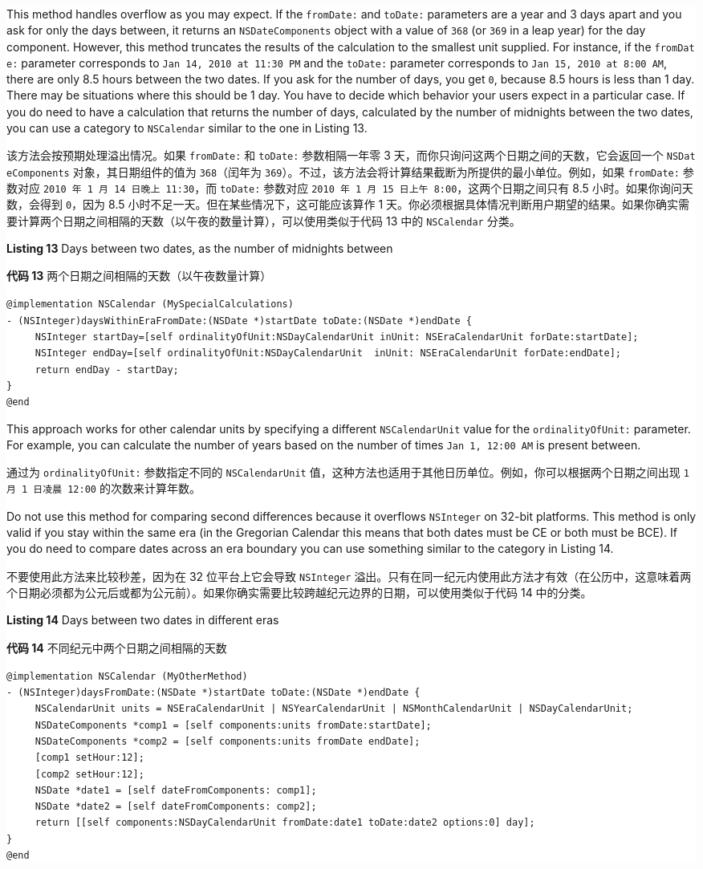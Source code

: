 This method handles overflow as you may expect. If the `fromDate:` and `toDate:` parameters are a year and 3 days apart and you ask for only the days between, it returns an `NSDateComponents` object with a value of `368` (or `369` in a leap year) for the day component. However, this method truncates the results of the calculation to the smallest unit supplied. For instance, if the `fromDate:` parameter corresponds to `Jan 14, 2010 at 11:30 PM` and the `toDate:` parameter corresponds to `Jan 15, 2010 at 8:00 AM`, there are only 8.5 hours between the two dates. If you ask for the number of days, you get `0`, because 8.5 hours is less than 1 day. There may be situations where this should be 1 day. You have to decide which behavior your users expect in a particular case. If you do need to have a calculation that returns the number of days, calculated by the number of midnights between the two dates, you can use a category to `NSCalendar` similar to the one in Listing 13.

该方法会按预期处理溢出情况。如果 `fromDate:` 和 `toDate:` 参数相隔一年零 3 天，而你只询问这两个日期之间的天数，它会返回一个 `NSDateComponents` 对象，其日期组件的值为 `368`（闰年为 `369`）。不过，该方法会将计算结果截断为所提供的最小单位。例如，如果 `fromDate:` 参数对应 `2010 年 1 月 14 日晚上 11:30`，而 `toDate:` 参数对应 `2010 年 1 月 15 日上午 8:00`，这两个日期之间只有 8.5 小时。如果你询问天数，会得到 `0`，因为 8.5 小时不足一天。但在某些情况下，这可能应该算作 1 天。你必须根据具体情况判断用户期望的结果。如果你确实需要计算两个日期之间相隔的天数（以午夜的数量计算），可以使用类似于代码 13 中的 `NSCalendar` 分类。

**Listing 13**  Days between two dates, as the number of midnights between

**代码 13** 两个日期之间相隔的天数（以午夜数量计算）

```
@implementation NSCalendar (MySpecialCalculations)
- (NSInteger)daysWithinEraFromDate:(NSDate *)startDate toDate:(NSDate *)endDate {
     NSInteger startDay=[self ordinalityOfUnit:NSDayCalendarUnit inUnit: NSEraCalendarUnit forDate:startDate];
     NSInteger endDay=[self ordinalityOfUnit:NSDayCalendarUnit  inUnit: NSEraCalendarUnit forDate:endDate];
     return endDay - startDay;
}
@end
```

This approach works for other calendar units by specifying a different `NSCalendarUnit` value for the `ordinalityOfUnit:` parameter. For example, you can calculate the number of years based on the number of times `Jan 1, 12:00 AM` is present between.

通过为 `ordinalityOfUnit:` 参数指定不同的 `NSCalendarUnit` 值，这种方法也适用于其他日历单位。例如，你可以根据两个日期之间出现 `1 月 1 日凌晨 12:00` 的次数来计算年数。

Do not use this method for comparing second differences because it overflows `NSInteger` on 32-bit platforms. This method is only valid if you stay within the same era (in the Gregorian Calendar this means that both dates must be CE or both must be BCE). If you do need to compare dates across an era boundary you can use something similar to the category in Listing 14.

不要使用此方法来比较秒差，因为在 32 位平台上它会导致 `NSInteger` 溢出。只有在同一纪元内使用此方法才有效（在公历中，这意味着两个日期必须都为公元后或都为公元前）。如果你确实需要比较跨越纪元边界的日期，可以使用类似于代码 14 中的分类。

**Listing 14**  Days between two dates in different eras

**代码 14** 不同纪元中两个日期之间相隔的天数

```
@implementation NSCalendar (MyOtherMethod)
- (NSInteger)daysFromDate:(NSDate *)startDate toDate:(NSDate *)endDate {
     NSCalendarUnit units = NSEraCalendarUnit | NSYearCalendarUnit | NSMonthCalendarUnit | NSDayCalendarUnit;
     NSDateComponents *comp1 = [self components:units fromDate:startDate];
     NSDateComponents *comp2 = [self components:units fromDate endDate];
     [comp1 setHour:12];
     [comp2 setHour:12];
     NSDate *date1 = [self dateFromComponents: comp1];
     NSDate *date2 = [self dateFromComponents: comp2];
     return [[self components:NSDayCalendarUnit fromDate:date1 toDate:date2 options:0] day];
}
@end
```
